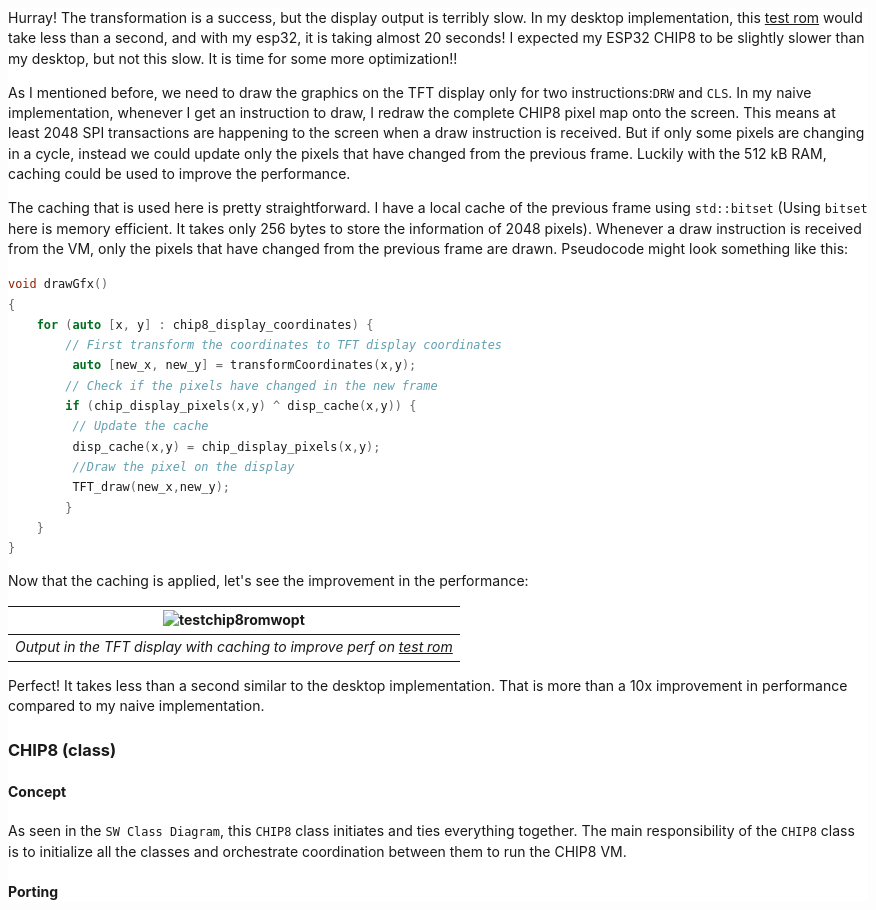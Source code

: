 Hurray! The transformation is a success, but the display output is terribly slow. In my desktop implementation, this [test rom](https://github.com/corax89/chip8-test-rom) would take less than a second, and with my esp32, it is taking almost 20 seconds! I expected my ESP32 CHIP8 to be slightly slower than my desktop, but not this slow. It is time for some more optimization!!

As I mentioned before, we need to draw the graphics on the TFT display only for two instructions:`DRW` and `CLS`. In my naive implementation, whenever I get an instruction to draw, I redraw the complete CHIP8 pixel map onto the screen. This means at least 2048 SPI transactions are happening to the screen when a draw instruction is received. But if only some pixels are changing in a cycle, instead we could update only the pixels that have changed from the previous frame. Luckily with the 512 kB RAM, caching could be used to improve the performance.

The caching that is used here is pretty straightforward. I have a local cache of the previous frame using `std::bitset` (Using `bitset` here is memory efficient. It takes only 256 bytes to store the information of 2048 pixels). Whenever a draw instruction is received from the VM, only the pixels that have changed from the previous frame are drawn. Pseudocode might look something like this:

```cpp
void drawGfx() 
{
    for (auto [x, y] : chip8_display_coordinates) {
        // First transform the coordinates to TFT display coordinates
         auto [new_x, new_y] = transformCoordinates(x,y);
        // Check if the pixels have changed in the new frame
        if (chip_display_pixels(x,y) ^ disp_cache(x,y)) {
         // Update the cache
         disp_cache(x,y) = chip_display_pixels(x,y);
         //Draw the pixel on the display
         TFT_draw(new_x,new_y);
        }
    }
}
```

Now that the caching is applied, let's see the improvement in the performance:

| ![testchip8romwopt](/assets/ESP32-CHIP8/testchip8wopt.gif) |
|:--:| 
| *Output in the TFT display with caching to improve perf on [test rom](https://github.com/corax89/chip8-test-rom)* |

Perfect! It takes less than a second similar to the desktop implementation. That is more than a 10x improvement in performance compared to my naive implementation.

### CHIP8 (class)

#### Concept
As seen in the `SW Class Diagram`, this `CHIP8` class initiates and ties everything together. The main responsibility of the `CHIP8` class is to initialize all the classes and orchestrate coordination between them to run the CHIP8 VM.

#### Porting

